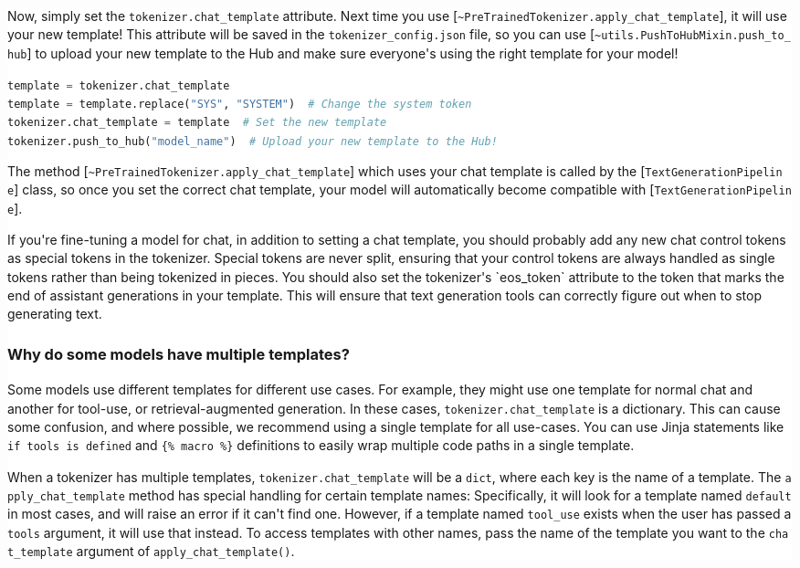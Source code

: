 Now, simply set the `tokenizer.chat_template` attribute. Next time you use [`~PreTrainedTokenizer.apply_chat_template`], it will
use your new template! This attribute will be saved in the `tokenizer_config.json` file, so you can use
[`~utils.PushToHubMixin.push_to_hub`] to upload your new template to the Hub and make sure everyone's using the right
template for your model!

```python
template = tokenizer.chat_template
template = template.replace("SYS", "SYSTEM")  # Change the system token
tokenizer.chat_template = template  # Set the new template
tokenizer.push_to_hub("model_name")  # Upload your new template to the Hub!
```

The method [`~PreTrainedTokenizer.apply_chat_template`] which uses your chat template is called by the [`TextGenerationPipeline`] class, so 
once you set the correct chat template, your model will automatically become compatible with [`TextGenerationPipeline`].

<Tip>
If you're fine-tuning a model for chat, in addition to setting a chat template, you should probably add any new chat
control tokens as special tokens in the tokenizer. Special tokens are never split, 
ensuring that your control tokens are always handled as single tokens rather than being tokenized in pieces. You 
should also set the tokenizer's `eos_token` attribute to the token that marks the end of assistant generations in your
template. This will ensure that text generation tools can correctly figure out when to stop generating text.
</Tip>


### Why do some models have multiple templates?

Some models use different templates for different use cases. For example, they might use one template for normal chat
and another for tool-use, or retrieval-augmented generation. In these cases, `tokenizer.chat_template` is a dictionary.
This can cause some confusion, and where possible, we recommend using a single template for all use-cases. You can use
Jinja statements like `if tools is defined` and `{% macro %}` definitions to easily wrap multiple code paths in a
single template.

When a tokenizer has multiple templates, `tokenizer.chat_template` will be a `dict`, where each key is the name
of a template. The `apply_chat_template` method has special handling for certain template names: Specifically, it will
look for a template named `default` in most cases, and will raise an error if it can't find one. However, if a template
named `tool_use` exists when the user has passed a `tools` argument, it will use that instead. To access templates
with other names, pass the name of the template you want to the `chat_template` argument of
`apply_chat_template()`.
